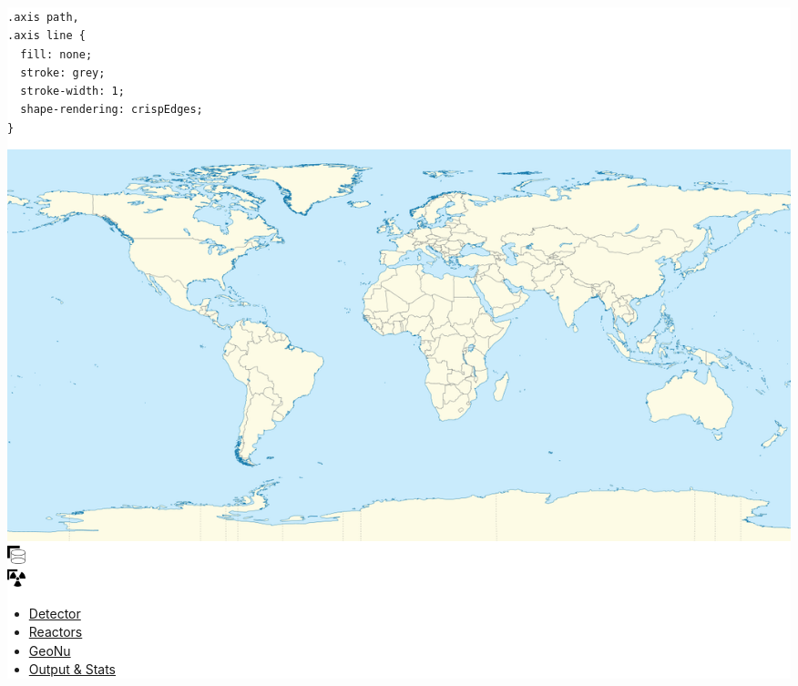     .axis path,
    .axis line {
      fill: none;
      stroke: grey;
      stroke-width: 1;
      shape-rendering: crispEdges;
    }
</style>
<div class="col-md-7">
  <div id="map_container">
    <img id="the_map" src="/static/images/eq_map.png" width="100%" height="100%">
    <div id="detector_icon">
      <img src="/static/images/nu_detector.png" height="20px" width="20px">
    </div>
    <div id="reactor_icon">
      <img src="/static/images/nu_react.png" height="20px" width="20px">
    </div>
  </div>
</div>
<div class="col-md-5">

  <ul class="nav nav-tabs">
    <li class="active"><a href="#detector" data-toggle="tab">Detector</a></li>
    <li><a href="#reactor" data-toggle="tab">Reactors</a></li>
    <li><a href="#geonu" data-toggle="tab">GeoNu</a></li>
    <li><a href="#output" data-toggle="tab">Output &amp; Stats</a></li>
  </ul>
